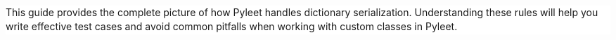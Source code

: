 
This guide provides the complete picture of how Pyleet handles dictionary serialization. Understanding these rules will help you write effective test cases and avoid common pitfalls when working with custom classes in Pyleet.
